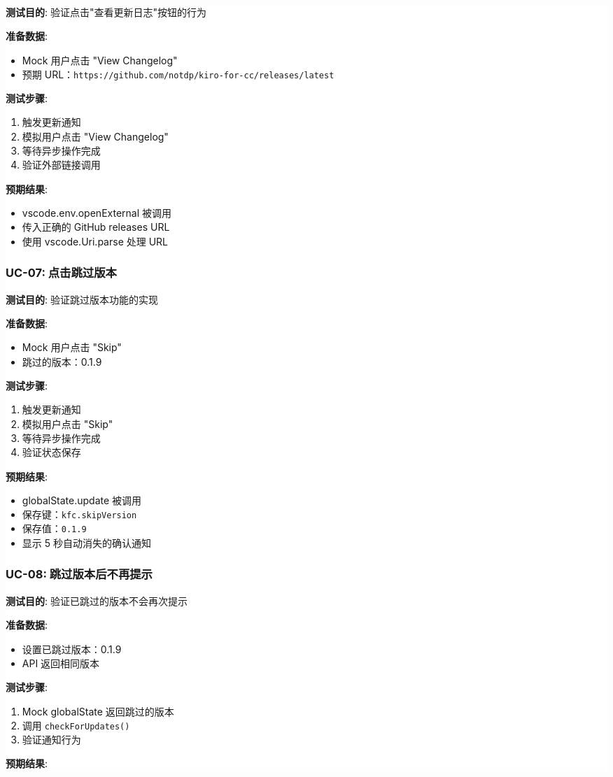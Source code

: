 **测试目的**: 验证点击"查看更新日志"按钮的行为

**准备数据**:

- Mock 用户点击 "View Changelog"
- 预期 URL：`https://github.com/notdp/kiro-for-cc/releases/latest`

**测试步骤**:

1. 触发更新通知
2. 模拟用户点击 "View Changelog"
3. 等待异步操作完成
4. 验证外部链接调用

**预期结果**:

- vscode.env.openExternal 被调用
- 传入正确的 GitHub releases URL
- 使用 vscode.Uri.parse 处理 URL

### UC-07: 点击跳过版本

**测试目的**: 验证跳过版本功能的实现

**准备数据**:

- Mock 用户点击 "Skip"
- 跳过的版本：0.1.9

**测试步骤**:

1. 触发更新通知
2. 模拟用户点击 "Skip"
3. 等待异步操作完成
4. 验证状态保存

**预期结果**:

- globalState.update 被调用
- 保存键：`kfc.skipVersion`
- 保存值：`0.1.9`
- 显示 5 秒自动消失的确认通知

### UC-08: 跳过版本后不再提示

**测试目的**: 验证已跳过的版本不会再次提示

**准备数据**:

- 设置已跳过版本：0.1.9
- API 返回相同版本

**测试步骤**:

1. Mock globalState 返回跳过的版本
2. 调用 `checkForUpdates()`
3. 验证通知行为

**预期结果**:
